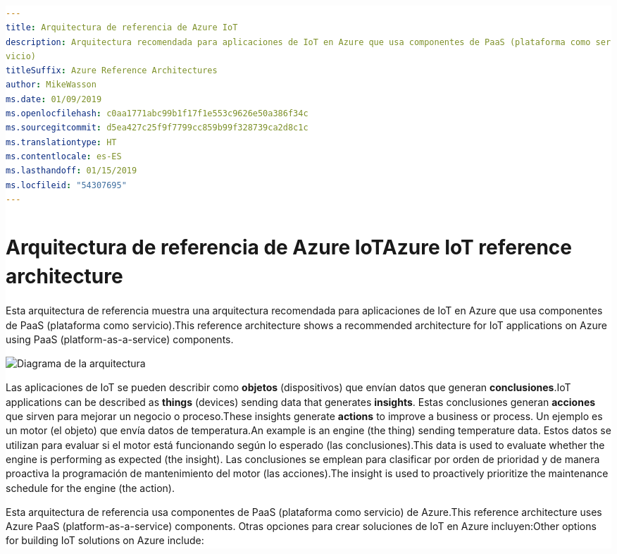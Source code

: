 ```yaml
---
title: Arquitectura de referencia de Azure IoT
description: Arquitectura recomendada para aplicaciones de IoT en Azure que usa componentes de PaaS (plataforma como servicio)
titleSuffix: Azure Reference Architectures
author: MikeWasson
ms.date: 01/09/2019
ms.openlocfilehash: c0aa1771abc99b1f17f1e553c9626e50a386f34c
ms.sourcegitcommit: d5ea427c25f9f7799cc859b99f328739ca2d8c1c
ms.translationtype: HT
ms.contentlocale: es-ES
ms.lasthandoff: 01/15/2019
ms.locfileid: "54307695"
---
```

# <a name="azure-iot-reference-architecture"></a><span data-ttu-id="8be1e-103">Arquitectura de referencia de Azure IoT</span><span class="sxs-lookup"><span data-stu-id="8be1e-103">Azure IoT reference architecture</span></span>

<span data-ttu-id="8be1e-104">Esta arquitectura de referencia muestra una arquitectura recomendada para aplicaciones de IoT en Azure que usa componentes de PaaS (plataforma como servicio).</span><span class="sxs-lookup"><span data-stu-id="8be1e-104">This reference architecture shows a recommended architecture for IoT applications on Azure using PaaS (platform-as-a-service) components.</span></span>

![Diagrama de la arquitectura](./_images/iot.png)

<span data-ttu-id="8be1e-106">Las aplicaciones de IoT se pueden describir como **objetos** (dispositivos) que envían datos que generan **conclusiones**.</span><span class="sxs-lookup"><span data-stu-id="8be1e-106">IoT applications can be described as **things** (devices) sending data that generates **insights**.</span></span> <span data-ttu-id="8be1e-107">Estas conclusiones generan **acciones** que sirven para mejorar un negocio o proceso.</span><span class="sxs-lookup"><span data-stu-id="8be1e-107">These insights generate **actions** to improve a business or process.</span></span> <span data-ttu-id="8be1e-108">Un ejemplo es un motor (el objeto) que envía datos de temperatura.</span><span class="sxs-lookup"><span data-stu-id="8be1e-108">An example is an engine (the thing) sending temperature data.</span></span> <span data-ttu-id="8be1e-109">Estos datos se utilizan para evaluar si el motor está funcionando según lo esperado (las conclusiones).</span><span class="sxs-lookup"><span data-stu-id="8be1e-109">This data is used to evaluate whether the engine is performing as expected (the insight).</span></span> <span data-ttu-id="8be1e-110">Las conclusiones se emplean para clasificar por orden de prioridad y de manera proactiva la programación de mantenimiento del motor (las acciones).</span><span class="sxs-lookup"><span data-stu-id="8be1e-110">The insight is used to proactively prioritize the maintenance schedule for the engine (the action).</span></span>

<span data-ttu-id="8be1e-111">Esta arquitectura de referencia usa componentes de PaaS (plataforma como servicio) de Azure.</span><span class="sxs-lookup"><span data-stu-id="8be1e-111">This reference architecture uses Azure PaaS (platform-as-a-service) components.</span></span> <span data-ttu-id="8be1e-112">Otras opciones para crear soluciones de IoT en Azure incluyen:</span><span class="sxs-lookup"><span data-stu-id="8be1e-112">Other options for building IoT solutions on Azure include:</span></span>

